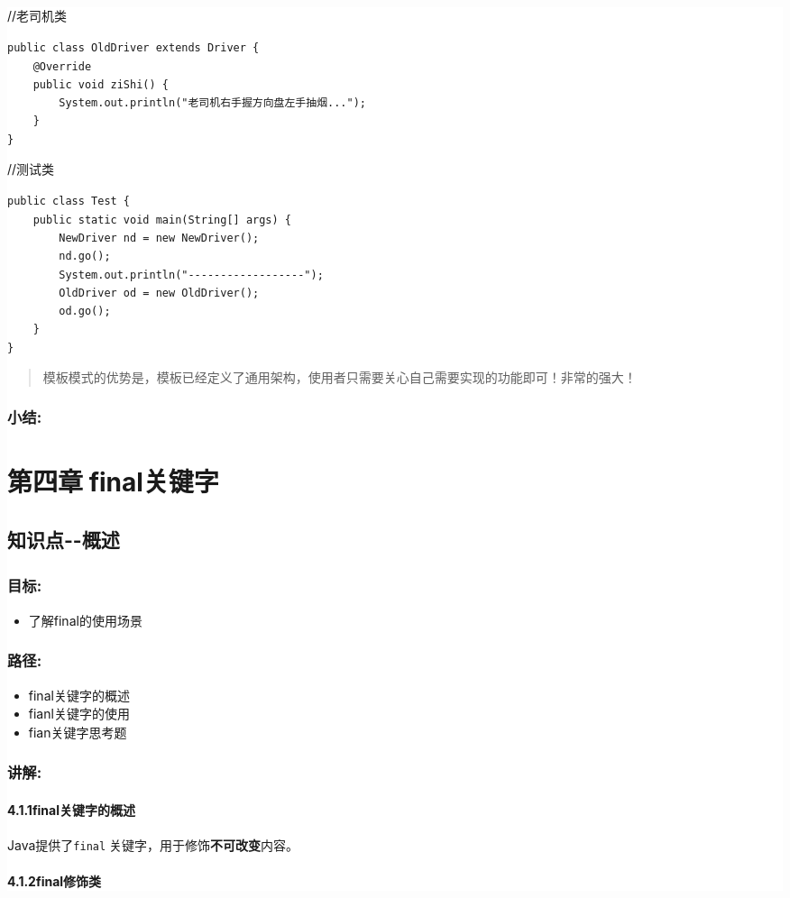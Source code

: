 //老司机类

```
public class OldDriver extends Driver {
    @Override
    public void ziShi() {
        System.out.println("老司机右手握方向盘左手抽烟...");
    }
}
```

//测试类

```
public class Test {
    public static void main(String[] args) {
        NewDriver nd = new NewDriver();
        nd.go();
        System.out.println("------------------");
        OldDriver od = new OldDriver();
        od.go();
    }
}
```

> 模板模式的优势是，模板已经定义了通用架构，使用者只需要关心自己需要实现的功能即可！非常的强大！

### 小结:

```java

```

# 第四章 final关键字

## 知识点--概述

### 目标:

- 了解final的使用场景

### 路径:

- final关键字的概述
- fianl关键字的使用
- fian关键字思考题

### 讲解:

#### 4.1.1final关键字的概述

Java提供了`final` 关键字，用于修饰**不可改变**内容。

#### 4.1.2final修饰类
